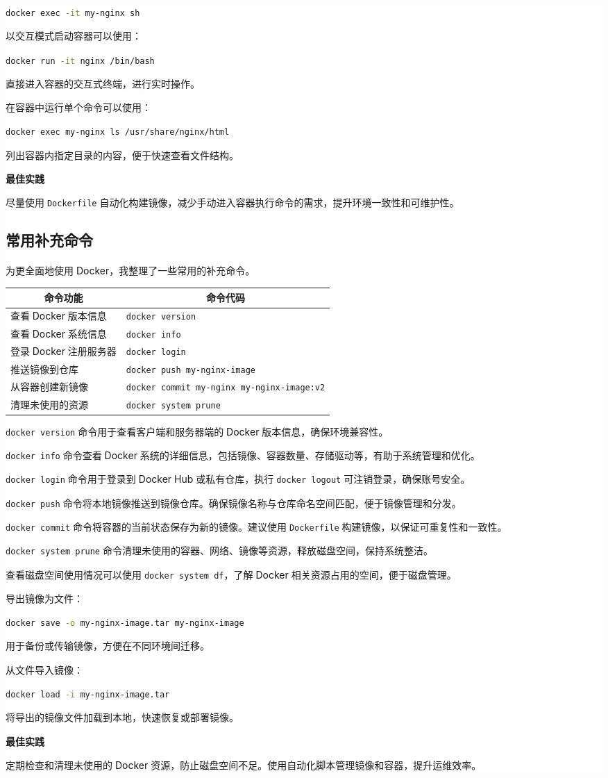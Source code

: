 ```bash
docker exec -it my-nginx sh
```

以交互模式启动容器可以使用：

```bash
docker run -it nginx /bin/bash
```

直接进入容器的交互式终端，进行实时操作。

在容器中运行单个命令可以使用：

```bash
docker exec my-nginx ls /usr/share/nginx/html
```

列出容器内指定目录的内容，便于快速查看文件结构。

**最佳实践**

尽量使用 `Dockerfile` 自动化构建镜像，减少手动进入容器执行命令的需求，提升环境一致性和可维护性。

## 常用补充命令

为更全面地使用 Docker，我整理了一些常用的补充命令。

| **命令功能**           | **命令代码**                               |
| ---------------------- | ------------------------------------------ |
| 查看 Docker 版本信息   | `docker version`                           |
| 查看 Docker 系统信息   | `docker info`                              |
| 登录 Docker 注册服务器 | `docker login`                             |
| 推送镜像到仓库         | `docker push my-nginx-image`               |
| 从容器创建新镜像       | `docker commit my-nginx my-nginx-image:v2` |
| 清理未使用的资源       | `docker system prune`                      |

`docker version` 命令用于查看客户端和服务器端的 Docker 版本信息，确保环境兼容性。

`docker info` 命令查看 Docker 系统的详细信息，包括镜像、容器数量、存储驱动等，有助于系统管理和优化。

`docker login` 命令用于登录到 Docker Hub 或私有仓库，执行 `docker logout` 可注销登录，确保账号安全。

`docker push` 命令将本地镜像推送到镜像仓库。确保镜像名称与仓库命名空间匹配，便于镜像管理和分发。

`docker commit` 命令将容器的当前状态保存为新的镜像。建议使用 `Dockerfile` 构建镜像，以保证可重复性和一致性。

`docker system prune` 命令清理未使用的容器、网络、镜像等资源，释放磁盘空间，保持系统整洁。

查看磁盘空间使用情况可以使用 `docker system df`，了解 Docker 相关资源占用的空间，便于磁盘管理。

导出镜像为文件：

```bash
docker save -o my-nginx-image.tar my-nginx-image
```

用于备份或传输镜像，方便在不同环境间迁移。

从文件导入镜像：

```bash
docker load -i my-nginx-image.tar
```

将导出的镜像文件加载到本地，快速恢复或部署镜像。

**最佳实践**

定期检查和清理未使用的 Docker 资源，防止磁盘空间不足。使用自动化脚本管理镜像和容器，提升运维效率。
